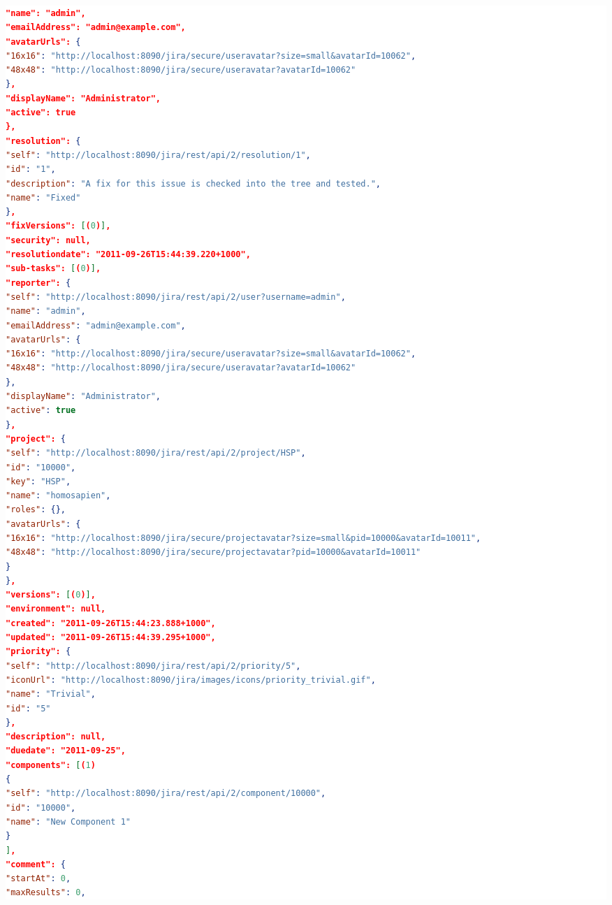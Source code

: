 ```json
"name": "admin",
"emailAddress": "admin@example.com",
"avatarUrls": {
"16x16": "http://localhost:8090/jira/secure/useravatar?size=small&avatarId=10062",
"48x48": "http://localhost:8090/jira/secure/useravatar?avatarId=10062"
},
"displayName": "Administrator",
"active": true
},
"resolution": {
"self": "http://localhost:8090/jira/rest/api/2/resolution/1",
"id": "1",
"description": "A fix for this issue is checked into the tree and tested.",
"name": "Fixed"
},
"fixVersions": [(0)],
"security": null,
"resolutiondate": "2011-09-26T15:44:39.220+1000",
"sub-tasks": [(0)],
"reporter": {
"self": "http://localhost:8090/jira/rest/api/2/user?username=admin",
"name": "admin",
"emailAddress": "admin@example.com",
"avatarUrls": {
"16x16": "http://localhost:8090/jira/secure/useravatar?size=small&avatarId=10062",
"48x48": "http://localhost:8090/jira/secure/useravatar?avatarId=10062"
},
"displayName": "Administrator",
"active": true
},
"project": {
"self": "http://localhost:8090/jira/rest/api/2/project/HSP",
"id": "10000",
"key": "HSP",
"name": "homosapien",
"roles": {},
"avatarUrls": {
"16x16": "http://localhost:8090/jira/secure/projectavatar?size=small&pid=10000&avatarId=10011",
"48x48": "http://localhost:8090/jira/secure/projectavatar?pid=10000&avatarId=10011"
}
},
"versions": [(0)],
"environment": null,
"created": "2011-09-26T15:44:23.888+1000",
"updated": "2011-09-26T15:44:39.295+1000",
"priority": {
"self": "http://localhost:8090/jira/rest/api/2/priority/5",
"iconUrl": "http://localhost:8090/jira/images/icons/priority_trivial.gif",
"name": "Trivial",
"id": "5"
},
"description": null,
"duedate": "2011-09-25",
"components": [(1)
{
"self": "http://localhost:8090/jira/rest/api/2/component/10000",
"id": "10000",
"name": "New Component 1"
}
],
"comment": {
"startAt": 0,
"maxResults": 0,
```